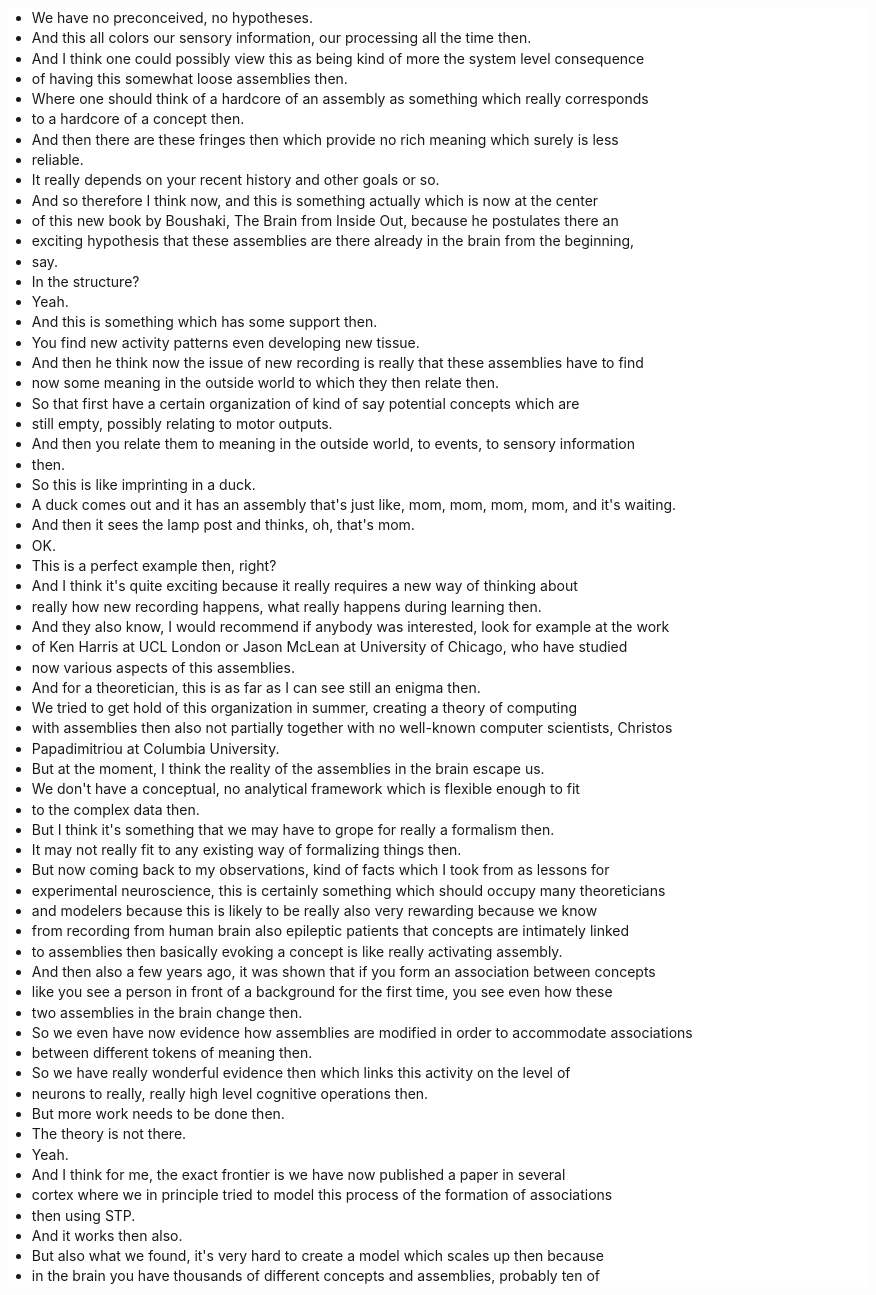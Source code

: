 *  We have no preconceived, no hypotheses.
*  And this all colors our sensory information, our processing all the time then.
*  And I think one could possibly view this as being kind of more the system level consequence
*  of having this somewhat loose assemblies then.
*  Where one should think of a hardcore of an assembly as something which really corresponds
*  to a hardcore of a concept then.
*  And then there are these fringes then which provide no rich meaning which surely is less
*  reliable.
*  It really depends on your recent history and other goals or so.
*  And so therefore I think now, and this is something actually which is now at the center
*  of this new book by Boushaki, The Brain from Inside Out, because he postulates there an
*  exciting hypothesis that these assemblies are there already in the brain from the beginning,
*  say.
*  In the structure?
*  Yeah.
*  And this is something which has some support then.
*  You find new activity patterns even developing new tissue.
*  And then he think now the issue of new recording is really that these assemblies have to find
*  now some meaning in the outside world to which they then relate then.
*  So that first have a certain organization of kind of say potential concepts which are
*  still empty, possibly relating to motor outputs.
*  And then you relate them to meaning in the outside world, to events, to sensory information
*  then.
*  So this is like imprinting in a duck.
*  A duck comes out and it has an assembly that's just like, mom, mom, mom, mom, and it's waiting.
*  And then it sees the lamp post and thinks, oh, that's mom.
*  OK.
*  This is a perfect example then, right?
*  And I think it's quite exciting because it really requires a new way of thinking about
*  really how new recording happens, what really happens during learning then.
*  And they also know, I would recommend if anybody was interested, look for example at the work
*  of Ken Harris at UCL London or Jason McLean at University of Chicago, who have studied
*  now various aspects of this assemblies.
*  And for a theoretician, this is as far as I can see still an enigma then.
*  We tried to get hold of this organization in summer, creating a theory of computing
*  with assemblies then also not partially together with no well-known computer scientists, Christos
*  Papadimitriou at Columbia University.
*  But at the moment, I think the reality of the assemblies in the brain escape us.
*  We don't have a conceptual, no analytical framework which is flexible enough to fit
*  to the complex data then.
*  But I think it's something that we may have to grope for really a formalism then.
*  It may not really fit to any existing way of formalizing things then.
*  But now coming back to my observations, kind of facts which I took from as lessons for
*  experimental neuroscience, this is certainly something which should occupy many theoreticians
*  and modelers because this is likely to be really also very rewarding because we know
*  from recording from human brain also epileptic patients that concepts are intimately linked
*  to assemblies then basically evoking a concept is like really activating assembly.
*  And then also a few years ago, it was shown that if you form an association between concepts
*  like you see a person in front of a background for the first time, you see even how these
*  two assemblies in the brain change then.
*  So we even have now evidence how assemblies are modified in order to accommodate associations
*  between different tokens of meaning then.
*  So we have really wonderful evidence then which links this activity on the level of
*  neurons to really, really high level cognitive operations then.
*  But more work needs to be done then.
*  The theory is not there.
*  Yeah.
*  And I think for me, the exact frontier is we have now published a paper in several
*  cortex where we in principle tried to model this process of the formation of associations
*  then using STP.
*  And it works then also.
*  But also what we found, it's very hard to create a model which scales up then because
*  in the brain you have thousands of different concepts and assemblies, probably ten of